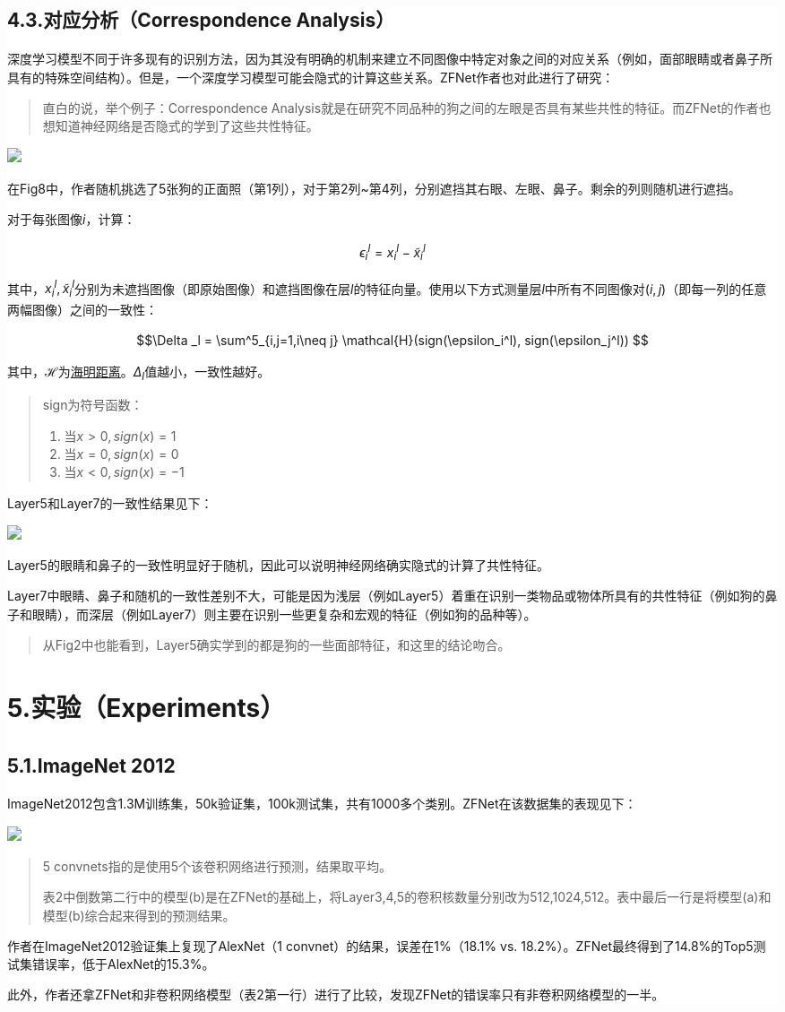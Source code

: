 ## 4.3.对应分析（Correspondence Analysis）

深度学习模型不同于许多现有的识别方法，因为其没有明确的机制来建立不同图像中特定对象之间的对应关系（例如，面部眼睛或者鼻子所具有的特殊空间结构）。但是，一个深度学习模型可能会隐式的计算这些关系。ZFNet作者也对此进行了研究：

>直白的说，举个例子：Correspondence Analysis就是在研究不同品种的狗之间的左眼是否具有某些共性的特征。而ZFNet的作者也想知道神经网络是否隐式的学到了这些共性特征。

![](https://xjeffblogimg.oss-cn-beijing.aliyuncs.com/BLOGIMG/BlogImage/AIPapers/ZFNet/14.png)

在Fig8中，作者随机挑选了5张狗的正面照（第1列），对于第2列~第4列，分别遮挡其右眼、左眼、鼻子。剩余的列则随机进行遮挡。

对于每张图像$i$，计算：

$$\epsilon_i^l = x_i^l -  \tilde{x}_i^l$$

其中，$x_i^l, \tilde{x}_i^l$分别为未遮挡图像（即原始图像）和遮挡图像在层$l$的特征向量。使用以下方式测量层$l$中所有不同图像对$(i,j)$（即每一列的任意两幅图像）之间的一致性：

$$\Delta _l = \sum^5_{i,j=1,i\neq j} \mathcal{H}(sign(\epsilon_i^l), sign(\epsilon_j^l)) $$

其中，$\mathcal{H}$为[海明距离](http://shichaoxin.com/2019/12/05/机器学习基础-第九课-多分类学习/#41纠错输出码)。$\Delta _l$值越小，一致性越好。

>sign为符号函数：
>1. 当$x>0,sign(x)=1$
>2. 当$x=0,sign(x)=0$
>3. 当$x<0,sign(x)=-1$

Layer5和Layer7的一致性结果见下：

![](https://xjeffblogimg.oss-cn-beijing.aliyuncs.com/BLOGIMG/BlogImage/AIPapers/ZFNet/15.png)

Layer5的眼睛和鼻子的一致性明显好于随机，因此可以说明神经网络确实隐式的计算了共性特征。

Layer7中眼睛、鼻子和随机的一致性差别不大，可能是因为浅层（例如Layer5）着重在识别一类物品或物体所具有的共性特征（例如狗的鼻子和眼睛），而深层（例如Layer7）则主要在识别一些更复杂和宏观的特征（例如狗的品种等）。

>从Fig2中也能看到，Layer5确实学到的都是狗的一些面部特征，和这里的结论吻合。

# 5.实验（Experiments）

## 5.1.ImageNet 2012

ImageNet2012包含1.3M训练集，50k验证集，100k测试集，共有1000多个类别。ZFNet在该数据集的表现见下：

![](https://xjeffblogimg.oss-cn-beijing.aliyuncs.com/BLOGIMG/BlogImage/AIPapers/ZFNet/16.png)

>5 convnets指的是使用5个该卷积网络进行预测，结果取平均。
>
>表2中倒数第二行中的模型(b)是在ZFNet的基础上，将Layer3,4,5的卷积核数量分别改为512,1024,512。表中最后一行是将模型(a)和模型(b)综合起来得到的预测结果。

作者在ImageNet2012验证集上复现了AlexNet（1 convnet）的结果，误差在1%（18.1% vs. 18.2%）。ZFNet最终得到了14.8%的Top5测试集错误率，低于AlexNet的15.3%。

此外，作者还拿ZFNet和非卷积网络模型（表2第一行）进行了比较，发现ZFNet的错误率只有非卷积网络模型的一半。
